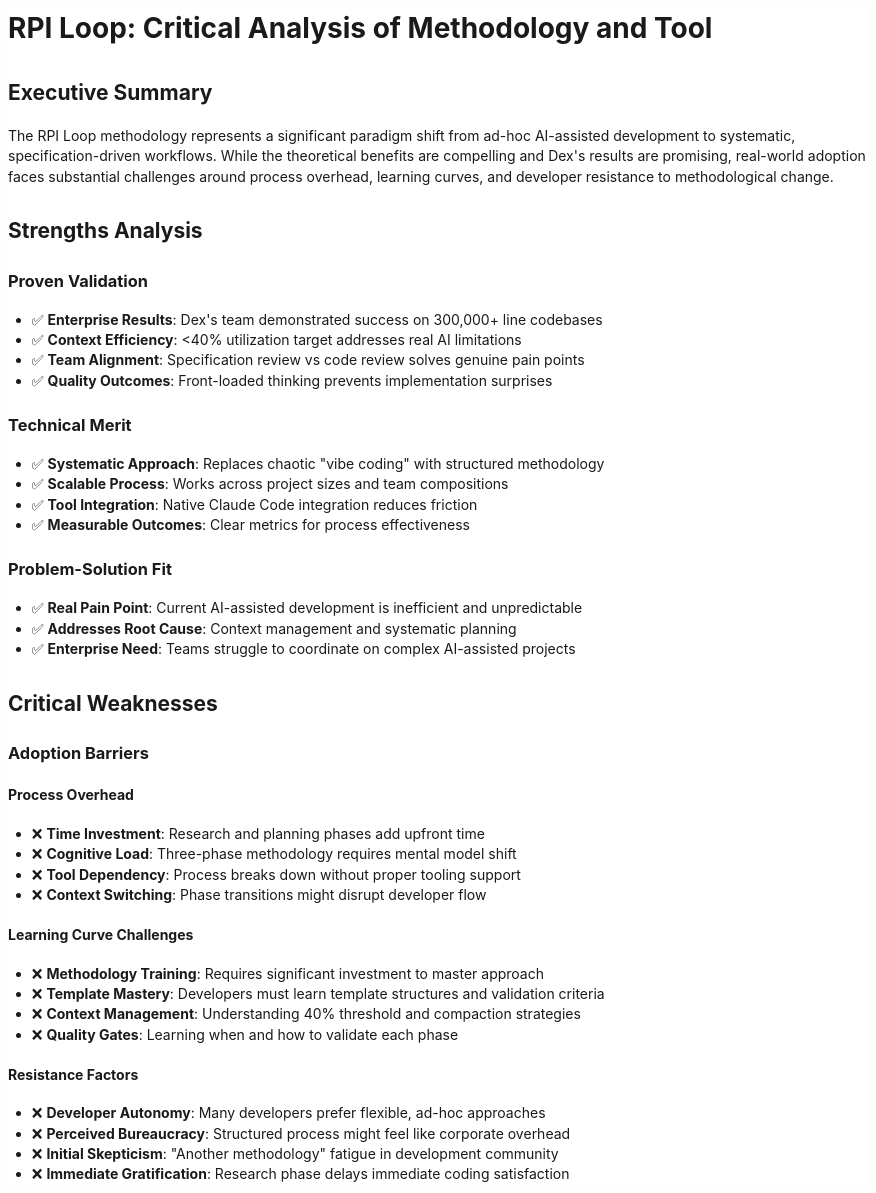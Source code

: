 # RPI Loop: Critical Analysis of Methodology and Tool

## Executive Summary

The RPI Loop methodology represents a significant paradigm shift from ad-hoc AI-assisted development to systematic, specification-driven workflows. While the theoretical benefits are compelling and Dex's results are promising, real-world adoption faces substantial challenges around process overhead, learning curves, and developer resistance to methodological change.

## Strengths Analysis

### Proven Validation
- ✅ **Enterprise Results**: Dex's team demonstrated success on 300,000+ line codebases
- ✅ **Context Efficiency**: <40% utilization target addresses real AI limitations
- ✅ **Team Alignment**: Specification review vs code review solves genuine pain points
- ✅ **Quality Outcomes**: Front-loaded thinking prevents implementation surprises

### Technical Merit
- ✅ **Systematic Approach**: Replaces chaotic "vibe coding" with structured methodology
- ✅ **Scalable Process**: Works across project sizes and team compositions
- ✅ **Tool Integration**: Native Claude Code integration reduces friction
- ✅ **Measurable Outcomes**: Clear metrics for process effectiveness

### Problem-Solution Fit
- ✅ **Real Pain Point**: Current AI-assisted development is inefficient and unpredictable
- ✅ **Addresses Root Cause**: Context management and systematic planning
- ✅ **Enterprise Need**: Teams struggle to coordinate on complex AI-assisted projects

## Critical Weaknesses

### Adoption Barriers

#### Process Overhead
- ❌ **Time Investment**: Research and planning phases add upfront time
- ❌ **Cognitive Load**: Three-phase methodology requires mental model shift
- ❌ **Tool Dependency**: Process breaks down without proper tooling support
- ❌ **Context Switching**: Phase transitions might disrupt developer flow

#### Learning Curve Challenges
- ❌ **Methodology Training**: Requires significant investment to master approach
- ❌ **Template Mastery**: Developers must learn template structures and validation criteria
- ❌ **Context Management**: Understanding 40% threshold and compaction strategies
- ❌ **Quality Gates**: Learning when and how to validate each phase

#### Resistance Factors
- ❌ **Developer Autonomy**: Many developers prefer flexible, ad-hoc approaches
- ❌ **Perceived Bureaucracy**: Structured process might feel like corporate overhead
- ❌ **Initial Skepticism**: "Another methodology" fatigue in development community
- ❌ **Immediate Gratification**: Research phase delays immediate coding satisfaction
